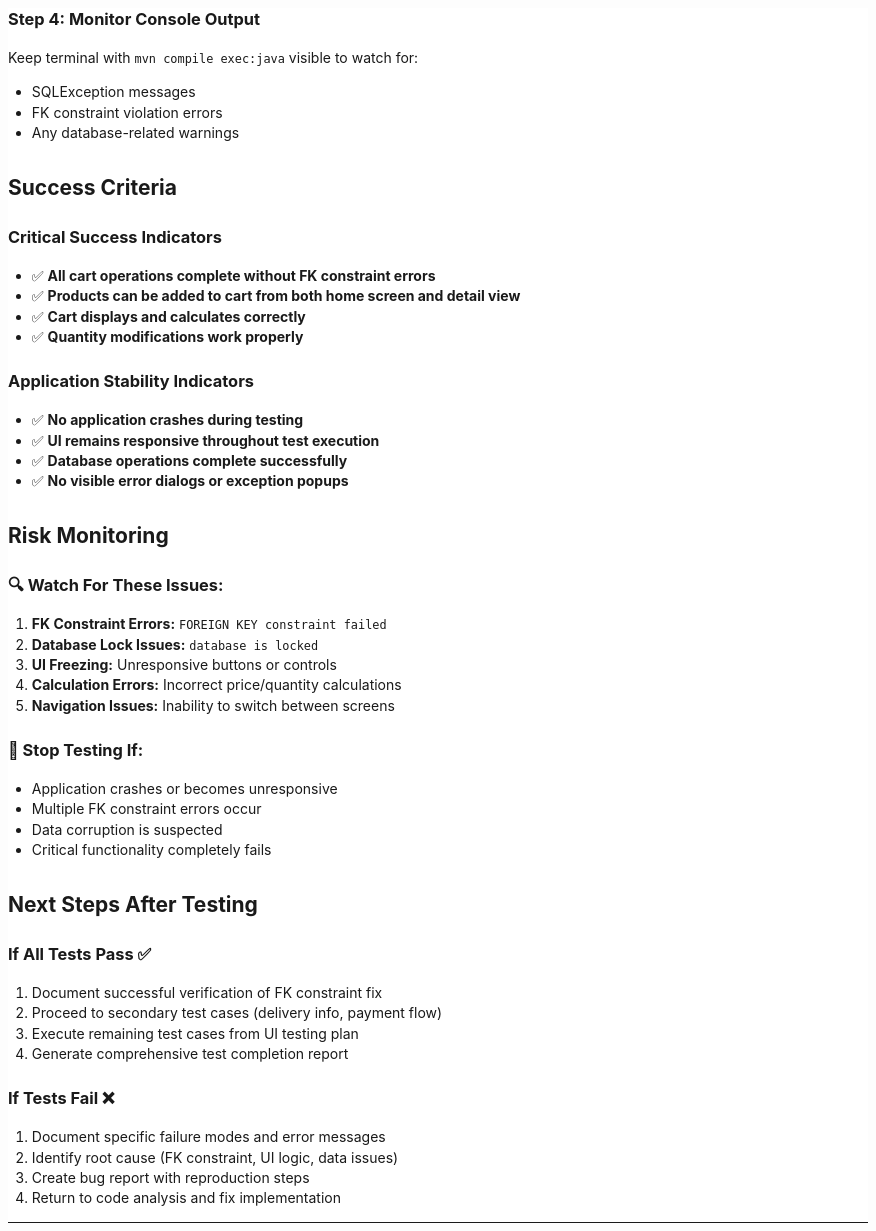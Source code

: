 ### **Step 4: Monitor Console Output**
Keep terminal with `mvn compile exec:java` visible to watch for:
- SQLException messages
- FK constraint violation errors
- Any database-related warnings

## Success Criteria

### **Critical Success Indicators**
- ✅ **All cart operations complete without FK constraint errors**
- ✅ **Products can be added to cart from both home screen and detail view**
- ✅ **Cart displays and calculates correctly**
- ✅ **Quantity modifications work properly**

### **Application Stability Indicators**
- ✅ **No application crashes during testing**
- ✅ **UI remains responsive throughout test execution**
- ✅ **Database operations complete successfully**
- ✅ **No visible error dialogs or exception popups**

## Risk Monitoring

### **🔍 Watch For These Issues:**
1. **FK Constraint Errors:** `FOREIGN KEY constraint failed`
2. **Database Lock Issues:** `database is locked`
3. **UI Freezing:** Unresponsive buttons or controls
4. **Calculation Errors:** Incorrect price/quantity calculations
5. **Navigation Issues:** Inability to switch between screens

### **🚨 Stop Testing If:**
- Application crashes or becomes unresponsive
- Multiple FK constraint errors occur
- Data corruption is suspected
- Critical functionality completely fails

## Next Steps After Testing

### **If All Tests Pass ✅**
1. Document successful verification of FK constraint fix
2. Proceed to secondary test cases (delivery info, payment flow)
3. Execute remaining test cases from UI testing plan
4. Generate comprehensive test completion report

### **If Tests Fail ❌**
1. Document specific failure modes and error messages
2. Identify root cause (FK constraint, UI logic, data issues)
3. Create bug report with reproduction steps
4. Return to code analysis and fix implementation

---